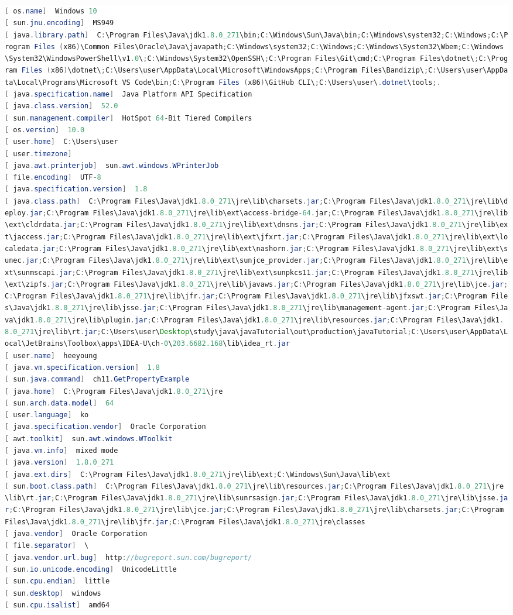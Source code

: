 ``` java
[ os.name]  Windows 10
[ sun.jnu.encoding]  MS949
[ java.library.path]  C:\Program Files\Java\jdk1.8.0_271\bin;C:\Windows\Sun\Java\bin;C:\Windows\system32;C:\Windows;C:\Program Files (x86)\Common Files\Oracle\Java\javapath;C:\Windows\system32;C:\Windows;C:\Windows\System32\Wbem;C:\Windows\System32\WindowsPowerShell\v1.0\;C:\Windows\System32\OpenSSH\;C:\Program Files\Git\cmd;C:\Program Files\dotnet\;C:\Program Files (x86)\dotnet\;C:\Users\user\AppData\Local\Microsoft\WindowsApps;C:\Program Files\Bandizip\;C:\Users\user\AppData\Local\Programs\Microsoft VS Code\bin;C:\Program Files (x86)\GitHub CLI\;C:\Users\user\.dotnet\tools;.
[ java.specification.name]  Java Platform API Specification
[ java.class.version]  52.0
[ sun.management.compiler]  HotSpot 64-Bit Tiered Compilers
[ os.version]  10.0
[ user.home]  C:\Users\user
[ user.timezone]  
[ java.awt.printerjob]  sun.awt.windows.WPrinterJob
[ file.encoding]  UTF-8
[ java.specification.version]  1.8
[ java.class.path]  C:\Program Files\Java\jdk1.8.0_271\jre\lib\charsets.jar;C:\Program Files\Java\jdk1.8.0_271\jre\lib\deploy.jar;C:\Program Files\Java\jdk1.8.0_271\jre\lib\ext\access-bridge-64.jar;C:\Program Files\Java\jdk1.8.0_271\jre\lib\ext\cldrdata.jar;C:\Program Files\Java\jdk1.8.0_271\jre\lib\ext\dnsns.jar;C:\Program Files\Java\jdk1.8.0_271\jre\lib\ext\jaccess.jar;C:\Program Files\Java\jdk1.8.0_271\jre\lib\ext\jfxrt.jar;C:\Program Files\Java\jdk1.8.0_271\jre\lib\ext\localedata.jar;C:\Program Files\Java\jdk1.8.0_271\jre\lib\ext\nashorn.jar;C:\Program Files\Java\jdk1.8.0_271\jre\lib\ext\sunec.jar;C:\Program Files\Java\jdk1.8.0_271\jre\lib\ext\sunjce_provider.jar;C:\Program Files\Java\jdk1.8.0_271\jre\lib\ext\sunmscapi.jar;C:\Program Files\Java\jdk1.8.0_271\jre\lib\ext\sunpkcs11.jar;C:\Program Files\Java\jdk1.8.0_271\jre\lib\ext\zipfs.jar;C:\Program Files\Java\jdk1.8.0_271\jre\lib\javaws.jar;C:\Program Files\Java\jdk1.8.0_271\jre\lib\jce.jar;C:\Program Files\Java\jdk1.8.0_271\jre\lib\jfr.jar;C:\Program Files\Java\jdk1.8.0_271\jre\lib\jfxswt.jar;C:\Program Files\Java\jdk1.8.0_271\jre\lib\jsse.jar;C:\Program Files\Java\jdk1.8.0_271\jre\lib\management-agent.jar;C:\Program Files\Java\jdk1.8.0_271\jre\lib\plugin.jar;C:\Program Files\Java\jdk1.8.0_271\jre\lib\resources.jar;C:\Program Files\Java\jdk1.8.0_271\jre\lib\rt.jar;C:\Users\user\Desktop\study\java\javaTutorial\out\production\javaTutorial;C:\Users\user\AppData\Local\JetBrains\Toolbox\apps\IDEA-U\ch-0\203.6682.168\lib\idea_rt.jar
[ user.name]  heeyoung
[ java.vm.specification.version]  1.8
[ sun.java.command]  ch11.GetPropertyExample
[ java.home]  C:\Program Files\Java\jdk1.8.0_271\jre
[ sun.arch.data.model]  64
[ user.language]  ko
[ java.specification.vendor]  Oracle Corporation
[ awt.toolkit]  sun.awt.windows.WToolkit
[ java.vm.info]  mixed mode
[ java.version]  1.8.0_271
[ java.ext.dirs]  C:\Program Files\Java\jdk1.8.0_271\jre\lib\ext;C:\Windows\Sun\Java\lib\ext
[ sun.boot.class.path]  C:\Program Files\Java\jdk1.8.0_271\jre\lib\resources.jar;C:\Program Files\Java\jdk1.8.0_271\jre\lib\rt.jar;C:\Program Files\Java\jdk1.8.0_271\jre\lib\sunrsasign.jar;C:\Program Files\Java\jdk1.8.0_271\jre\lib\jsse.jar;C:\Program Files\Java\jdk1.8.0_271\jre\lib\jce.jar;C:\Program Files\Java\jdk1.8.0_271\jre\lib\charsets.jar;C:\Program Files\Java\jdk1.8.0_271\jre\lib\jfr.jar;C:\Program Files\Java\jdk1.8.0_271\jre\classes
[ java.vendor]  Oracle Corporation
[ file.separator]  \
[ java.vendor.url.bug]  http://bugreport.sun.com/bugreport/
[ sun.io.unicode.encoding]  UnicodeLittle
[ sun.cpu.endian]  little
[ sun.desktop]  windows
[ sun.cpu.isalist]  amd64
```
